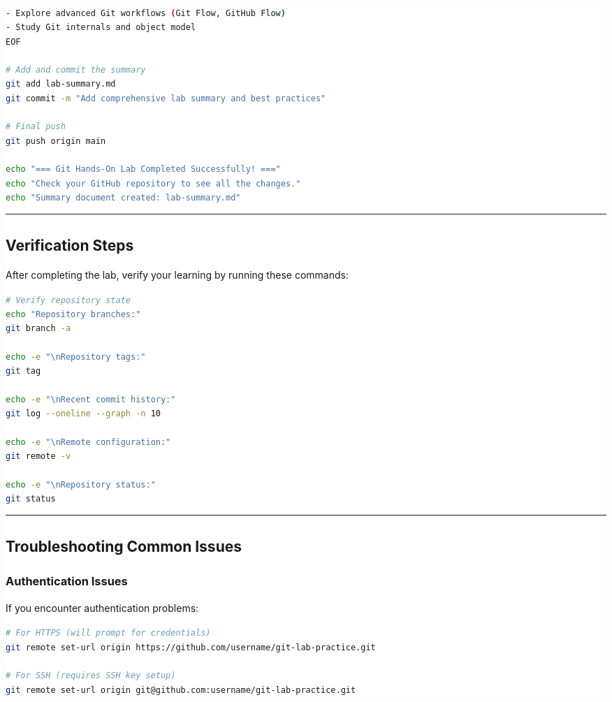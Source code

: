 ```bash
- Explore advanced Git workflows (Git Flow, GitHub Flow)
- Study Git internals and object model
EOF

# Add and commit the summary
git add lab-summary.md
git commit -m "Add comprehensive lab summary and best practices"

# Final push
git push origin main

echo "=== Git Hands-On Lab Completed Successfully! ==="
echo "Check your GitHub repository to see all the changes."
echo "Summary document created: lab-summary.md"
```

---

## Verification Steps

After completing the lab, verify your learning by running these commands:

```bash
# Verify repository state
echo "Repository branches:"
git branch -a

echo -e "\nRepository tags:"
git tag

echo -e "\nRecent commit history:"
git log --oneline --graph -n 10

echo -e "\nRemote configuration:"
git remote -v

echo -e "\nRepository status:"
git status
```

---

## Troubleshooting Common Issues

### Authentication Issues
If you encounter authentication problems:
```bash
# For HTTPS (will prompt for credentials)
git remote set-url origin https://github.com/username/git-lab-practice.git

# For SSH (requires SSH key setup)
git remote set-url origin git@github.com:username/git-lab-practice.git
```
